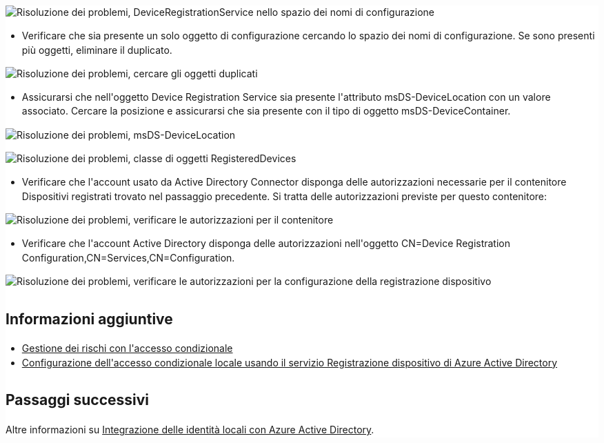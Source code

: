![Risoluzione dei problemi, DeviceRegistrationService nello spazio dei nomi di configurazione](./media/active-directory-aadconnect-feature-device-writeback/troubleshoot1.png)

* Verificare che sia presente un solo oggetto di configurazione cercando lo spazio dei nomi di configurazione. Se sono presenti più oggetti, eliminare il duplicato.

![Risoluzione dei problemi, cercare gli oggetti duplicati](./media/active-directory-aadconnect-feature-device-writeback/troubleshoot2.png)

* Assicurarsi che nell'oggetto Device Registration Service sia presente l'attributo msDS-DeviceLocation con un valore associato. Cercare la posizione e assicurarsi che sia presente con il tipo di oggetto msDS-DeviceContainer.

![Risoluzione dei problemi, msDS-DeviceLocation](./media/active-directory-aadconnect-feature-device-writeback/troubleshoot3.png)

![Risoluzione dei problemi, classe di oggetti RegisteredDevices](./media/active-directory-aadconnect-feature-device-writeback/troubleshoot4.png)

* Verificare che l'account usato da Active Directory Connector disponga delle autorizzazioni necessarie per il contenitore Dispositivi registrati trovato nel passaggio precedente. Si tratta delle autorizzazioni previste per questo contenitore:

![Risoluzione dei problemi, verificare le autorizzazioni per il contenitore](./media/active-directory-aadconnect-feature-device-writeback/troubleshoot5.png)

* Verificare che l'account Active Directory disponga delle autorizzazioni nell'oggetto CN=Device Registration Configuration,CN=Services,CN=Configuration.

![Risoluzione dei problemi, verificare le autorizzazioni per la configurazione della registrazione dispositivo](./media/active-directory-aadconnect-feature-device-writeback/troubleshoot6.png)

## <a name="additional-information"></a>Informazioni aggiuntive
* [Gestione dei rischi con l'accesso condizionale](../active-directory-conditional-access-azure-portal.md)
* [Configurazione dell'accesso condizionale locale usando il servizio Registrazione dispositivo di Azure Active Directory](../active-directory-device-registration-on-premises-setup.md)

## <a name="next-steps"></a>Passaggi successivi
Altre informazioni su [Integrazione delle identità locali con Azure Active Directory](active-directory-aadconnect.md).

